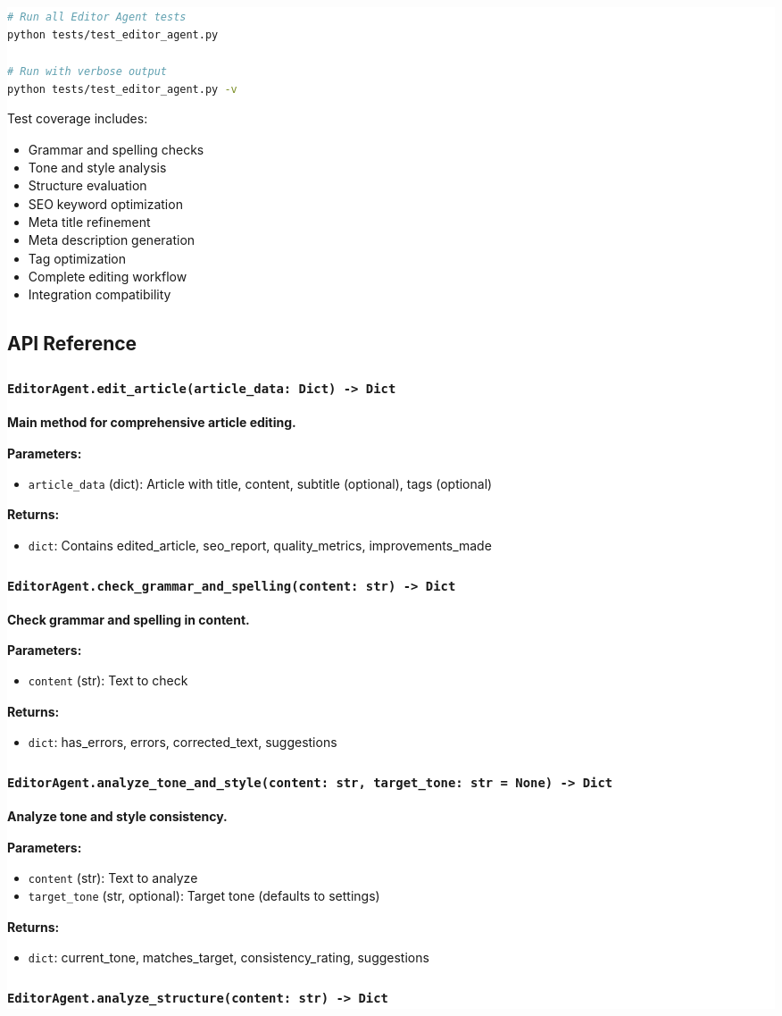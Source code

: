 ```bash
# Run all Editor Agent tests
python tests/test_editor_agent.py

# Run with verbose output
python tests/test_editor_agent.py -v
```

Test coverage includes:
- Grammar and spelling checks
- Tone and style analysis
- Structure evaluation
- SEO keyword optimization
- Meta title refinement
- Meta description generation
- Tag optimization
- Complete editing workflow
- Integration compatibility

## API Reference

### `EditorAgent.edit_article(article_data: Dict) -> Dict`

**Main method for comprehensive article editing.**

**Parameters:**
- `article_data` (dict): Article with title, content, subtitle (optional), tags (optional)

**Returns:**
- `dict`: Contains edited_article, seo_report, quality_metrics, improvements_made

### `EditorAgent.check_grammar_and_spelling(content: str) -> Dict`

**Check grammar and spelling in content.**

**Parameters:**
- `content` (str): Text to check

**Returns:**
- `dict`: has_errors, errors, corrected_text, suggestions

### `EditorAgent.analyze_tone_and_style(content: str, target_tone: str = None) -> Dict`

**Analyze tone and style consistency.**

**Parameters:**
- `content` (str): Text to analyze
- `target_tone` (str, optional): Target tone (defaults to settings)

**Returns:**
- `dict`: current_tone, matches_target, consistency_rating, suggestions

### `EditorAgent.analyze_structure(content: str) -> Dict`
